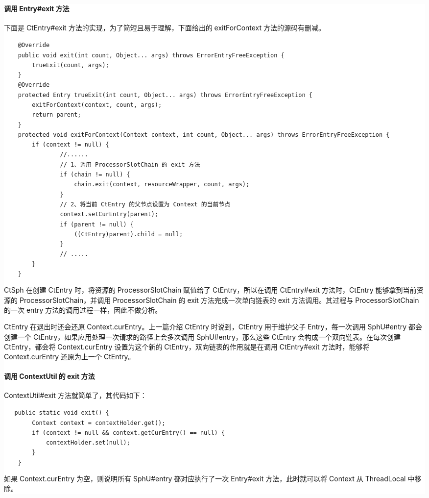 #### **调用 Entry#exit 方法**

下面是 CtEntry#exit 方法的实现，为了简短且易于理解，下面给出的 exitForContext 方法的源码有删减。

```
    @Override
    public void exit(int count, Object... args) throws ErrorEntryFreeException {
        trueExit(count, args);
    }
    @Override
    protected Entry trueExit(int count, Object... args) throws ErrorEntryFreeException {
        exitForContext(context, count, args);
        return parent;
    }
    protected void exitForContext(Context context, int count, Object... args) throws ErrorEntryFreeException {
        if (context != null) {
                //......
                // 1、调用 ProcessorSlotChain 的 exit 方法
                if (chain != null) {
                    chain.exit(context, resourceWrapper, count, args);
                }
                // 2、将当前 CtEntry 的父节点设置为 Context 的当前节点
                context.setCurEntry(parent);
                if (parent != null) {
                    ((CtEntry)parent).child = null;
                }
                // .....
        }
    }
```

CtSph 在创建 CtEntry 时，将资源的 ProcessorSlotChain 赋值给了 CtEntry，所以在调用 CtEntry#exit 方法时，CtEntry 能够拿到当前资源的 ProcessorSlotChain，并调用 ProcessorSlotChain 的 exit 方法完成一次单向链表的 exit 方法调用。其过程与 ProcessorSlotChain 的一次 entry 方法的调用过程一样，因此不做分析。

CtEntry 在退出时还会还原 Context.curEntry。上一篇介绍 CtEntry 时说到，CtEntry 用于维护父子 Entry，每一次调用 SphU#entry 都会创建一个 CtEntry，如果应用处理一次请求的路径上会多次调用 SphU#entry，那么这些 CtEntry 会构成一个双向链表。在每次创建 CtEntry，都会将 Context.curEntry 设置为这个新的 CtEntry，双向链表的作用就是在调用 CtEntry#exit 方法时，能够将 Context.curEntry 还原为上一个 CtEntry。

#### **调用 ContextUtil 的 exit 方法**

ContextUtil#exit 方法就简单了，其代码如下：

```
   public static void exit() {
        Context context = contextHolder.get();
        if (context != null && context.getCurEntry() == null) {
            contextHolder.set(null);
        }
    }
```
如果 Context.curEntry 为空，则说明所有 SphU#entry 都对应执行了一次 Entry#exit 方法，此时就可以将 Context 从 ThreadLocal 中移除。
